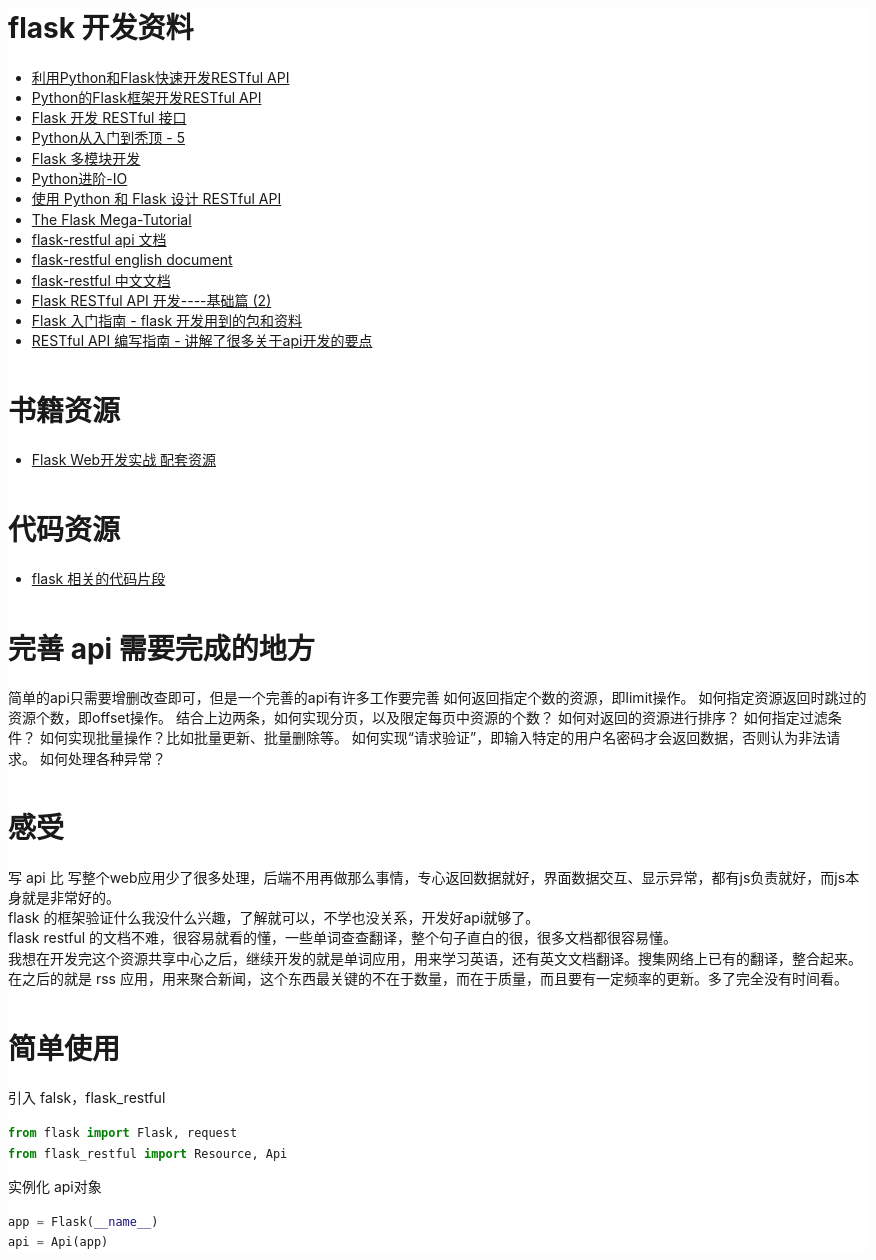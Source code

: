 # flask 开发资料
- [利用Python和Flask快速开发RESTful API](https://zhuanlan.zhihu.com/p/24629177) 
- [Python的Flask框架开发RESTful API](https://www.jianshu.com/p/ed1f819a7b58) 
- [Flask 开发 RESTful 接口](https://mindjet.github.io/coding/python/flask/python-flask-restful) 
- [Python从入门到秃顶 - 5](https://mindjet.github.io/coding/python/way2bald/python-way-to-bald-5) 
- [Flask 多模块开发](https://mindjet.github.io/coding/python/flask/flask-modular-application) 
- [Python进阶-IO](https://mindjet.github.io/coding/python/advanced/python-advanced-io) 
- [使用 Python 和 Flask 设计 RESTful API](http://www.pythondoc.com/flask-restful/first.html) 
- [The Flask Mega-Tutorial](http://www.pythondoc.com/flask-mega-tutorial/index.html) 
- [flask-restful api 文档](https://flask-restful.readthedocs.io/en/latest/api.html)
- [flask-restful english document](https://flask-restful.readthedocs.io/en/latest/quickstart.html) 
- [flask-restful 中文文档](http://www.pythondoc.com/Flask-RESTful/quickstart.html)
- [Flask RESTful API 开发----基础篇 (2)](https://blog.igevin.info/posts/flask-rest-basic-2/)
- [Flask 入门指南 - flask 开发用到的包和资料](https://blog.igevin.info/posts/flask-startup-guideline/)
- [RESTful API 编写指南 - 讲解了很多关于api开发的要点](https://blog.igevin.info/posts/restful-api-get-started-to-write/)

# 书籍资源
- [Flask Web开发实战 配套资源](http://helloflask.com/book/)

# 代码资源
- [flask 相关的代码片段](http://flask.pocoo.org/snippets/)

# 完善 api 需要完成的地方
简单的api只需要增删改查即可，但是一个完善的api有许多工作要完善
如何返回指定个数的资源，即limit操作。
如何指定资源返回时跳过的资源个数，即offset操作。
结合上边两条，如何实现分页，以及限定每页中资源的个数？
如何对返回的资源进行排序？
如何指定过滤条件？
如何实现批量操作？比如批量更新、批量删除等。
如何实现“请求验证”，即输入特定的用户名密码才会返回数据，否则认为非法请求。
如何处理各种异常？

# 感受
写 api 比 写整个web应用少了很多处理，后端不用再做那么事情，专心返回数据就好，界面数据交互、显示异常，都有js负责就好，而js本身就是非常好的。   
flask 的框架验证什么我没什么兴趣，了解就可以，不学也没关系，开发好api就够了。  
flask restful 的文档不难，很容易就看的懂，一些单词查查翻译，整个句子直白的很，很多文档都很容易懂。  
我想在开发完这个资源共享中心之后，继续开发的就是单词应用，用来学习英语，还有英文文档翻译。搜集网络上已有的翻译，整合起来。  
在之后的就是 rss 应用，用来聚合新闻，这个东西最关键的不在于数量，而在于质量，而且要有一定频率的更新。多了完全没有时间看。  

# 简单使用
引入 falsk，flask_restful
```python
from flask import Flask, request
from flask_restful import Resource, Api
```
实例化 api对象
```python
app = Flask(__name__)
api = Api(app)
```
